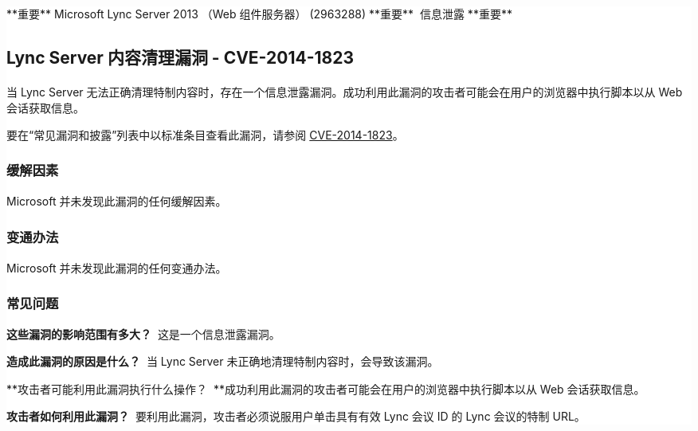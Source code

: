 </td>
<td style="border:1px solid black;">
**重要**

</td>
</tr>
<tr>
<td style="border:1px solid black;">
Microsoft Lync Server 2013  
（Web 组件服务器）  
(2963288)

</td>
<td style="border:1px solid black;">
**重要**   
信息泄露

</td>
<td style="border:1px solid black;">
**重要**

</td>
</tr>
</table>
<p> </p>

Lync Server 内容清理漏洞 - CVE-2014-1823
----------------------------------------

当 Lync Server 无法正确清理特制内容时，存在一个信息泄露漏洞。成功利用此漏洞的攻击者可能会在用户的浏览器中执行脚本以从 Web 会话获取信息。

要在“常见漏洞和披露”列表中以标准条目查看此漏洞，请参阅 [CVE-2014-1823](http://www.cve.mitre.org/cgi-bin/cvename.cgi?name=cve-2014-1823)。

### 缓解因素

Microsoft 并未发现此漏洞的任何缓解因素。

### 变通办法

Microsoft 并未发现此漏洞的任何变通办法。 

### 常见问题

**这些漏洞的影响范围有多大？** 
这是一个信息泄露漏洞。

**造成此漏洞的原因是什么？** 
当 Lync Server 未正确地清理特制内容时，会导致该漏洞。

**攻击者可能利用此漏洞执行什么操作？ 
**成功利用此漏洞的攻击者可能会在用户的浏览器中执行脚本以从 Web 会话获取信息。

**攻击者如何利用此漏洞？** 
要利用此漏洞，攻击者必须说服用户单击具有有效 Lync 会议 ID 的 Lync 会议的特制 URL。
